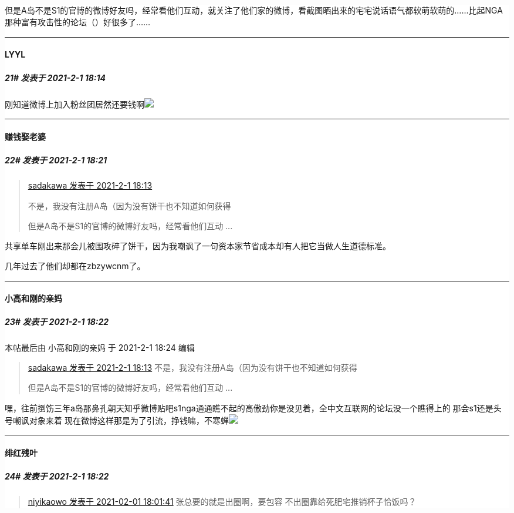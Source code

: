 
但是A岛不是S1的官博的微博好友吗，经常看他们互动，就关注了他们家的微博，看截图晒出来的宅宅说话语气都软萌软萌的……比起NGA那种富有攻击性的论坛（）好很多了……


-----

####  LYYL  
##### 21#       发表于 2021-2-1 18:14


刚知道微博上加入粉丝团居然还要钱啊<img src="https://static.saraba1st.com/image/smiley/face2017/037.png" referrerpolicy="no-referrer">


-----

####  赚钱娶老婆  
##### 22#       发表于 2021-2-1 18:21


<blockquote><a href="httphttps://bbs.saraba1st.com/2b/forum.php?mod=redirect&amp;goto=findpost&amp;pid=50209413&amp;ptid=1985762" target="_blank">sadakawa 发表于 2021-2-1 18:13</a>

不是，我没有注册A岛（因为没有饼干也不知道如何获得


但是A岛不是S1的官博的微博好友吗，经常看他们互动 ...</blockquote>
共享单车刚出来那会儿被围攻碎了饼干，因为我嘲讽了一句资本家节省成本却有人把它当做人生道德标准。

几年过去了他们却都在zbzywcnm了。


-----

####  小高和刚的亲妈  
##### 23#       发表于 2021-2-1 18:22


 本帖最后由 小高和刚的亲妈 于 2021-2-1 18:24 编辑 
<blockquote><a href="httphttps://bbs.saraba1st.com/2b/forum.php?mod=redirect&amp;goto=findpost&amp;pid=50209413&amp;ptid=1985762" target="_blank">sadakawa 发表于 2021-2-1 18:13</a>
不是，我没有注册A岛（因为没有饼干也不知道如何获得


但是A岛不是S1的官博的微博好友吗，经常看他们互动 ...</blockquote>
嘿，往前捯饬三年a岛那鼻孔朝天知乎微博贴吧s1nga通通瞧不起的高傲劲你是没见着，全中文互联网的论坛没一个瞧得上的
那会s1还是头号嘲讽对象来着
现在微博这样那是为了引流，挣钱嘛，不寒蝉<img src="https://static.saraba1st.com/image/smiley/face2017/037.png" referrerpolicy="no-referrer">


-----

####  绯红残叶  
##### 24#       发表于 2021-2-1 18:22


<blockquote><a href="httphttps://bbs.saraba1st.com/2b/forum.php?mod=redirect&amp;goto=findpost&amp;pid=50209327&amp;ptid=1985762" target="_blank">niyikaowo 发表于 2021-02-01 18:01:41</a>
张总要的就是出圈啊，要包容
不出圈靠给死肥宅推销杯子恰饭吗？
